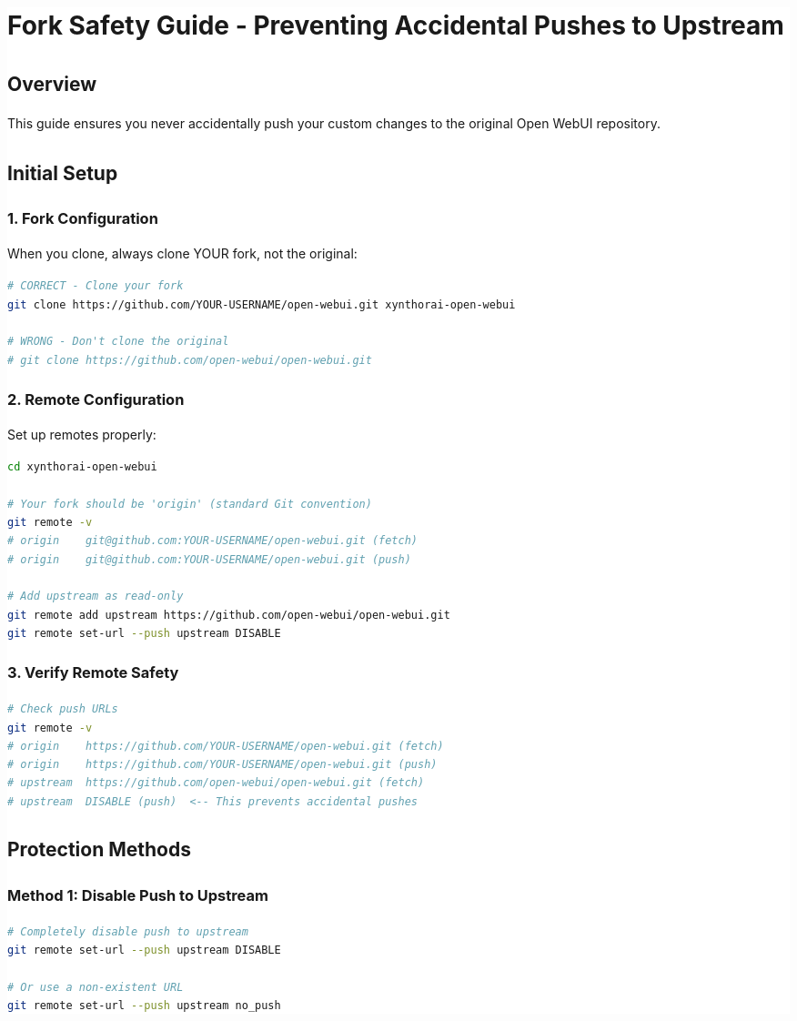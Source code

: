 # Fork Safety Guide - Preventing Accidental Pushes to Upstream

## Overview
This guide ensures you never accidentally push your custom changes to the original Open WebUI repository.

## Initial Setup

### 1. Fork Configuration
When you clone, always clone YOUR fork, not the original:
```bash
# CORRECT - Clone your fork
git clone https://github.com/YOUR-USERNAME/open-webui.git xynthorai-open-webui

# WRONG - Don't clone the original
# git clone https://github.com/open-webui/open-webui.git
```

### 2. Remote Configuration
Set up remotes properly:
```bash
cd xynthorai-open-webui

# Your fork should be 'origin' (standard Git convention)
git remote -v
# origin    git@github.com:YOUR-USERNAME/open-webui.git (fetch)
# origin    git@github.com:YOUR-USERNAME/open-webui.git (push)

# Add upstream as read-only
git remote add upstream https://github.com/open-webui/open-webui.git
git remote set-url --push upstream DISABLE
```

### 3. Verify Remote Safety
```bash
# Check push URLs
git remote -v
# origin    https://github.com/YOUR-USERNAME/open-webui.git (fetch)
# origin    https://github.com/YOUR-USERNAME/open-webui.git (push)
# upstream  https://github.com/open-webui/open-webui.git (fetch)
# upstream  DISABLE (push)  <-- This prevents accidental pushes
```

## Protection Methods

### Method 1: Disable Push to Upstream
```bash
# Completely disable push to upstream
git remote set-url --push upstream DISABLE

# Or use a non-existent URL
git remote set-url --push upstream no_push
```

